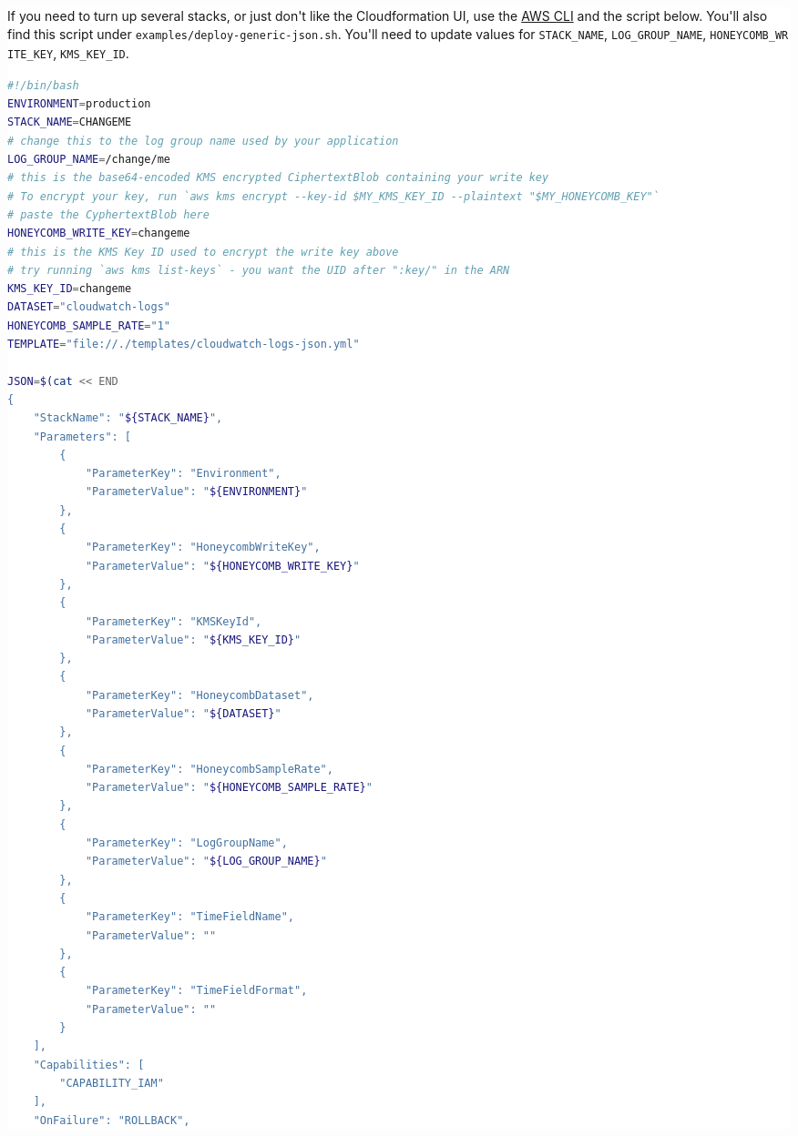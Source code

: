 If you need to turn up several stacks, or just don't like the Cloudformation UI, use the [AWS CLI](https://aws.amazon.com/cli/) and the script below. You'll also find this script under `examples/deploy-generic-json.sh`. You'll need to update values for `STACK_NAME`, `LOG_GROUP_NAME`, `HONEYCOMB_WRITE_KEY`, `KMS_KEY_ID`.

```bash
#!/bin/bash
ENVIRONMENT=production
STACK_NAME=CHANGEME
# change this to the log group name used by your application
LOG_GROUP_NAME=/change/me
# this is the base64-encoded KMS encrypted CiphertextBlob containing your write key
# To encrypt your key, run `aws kms encrypt --key-id $MY_KMS_KEY_ID --plaintext "$MY_HONEYCOMB_KEY"`
# paste the CyphertextBlob here
HONEYCOMB_WRITE_KEY=changeme
# this is the KMS Key ID used to encrypt the write key above
# try running `aws kms list-keys` - you want the UID after ":key/" in the ARN
KMS_KEY_ID=changeme
DATASET="cloudwatch-logs"
HONEYCOMB_SAMPLE_RATE="1"
TEMPLATE="file://./templates/cloudwatch-logs-json.yml"

JSON=$(cat << END
{
    "StackName": "${STACK_NAME}",
    "Parameters": [
        {
            "ParameterKey": "Environment",
            "ParameterValue": "${ENVIRONMENT}"
        },
        {
            "ParameterKey": "HoneycombWriteKey",
            "ParameterValue": "${HONEYCOMB_WRITE_KEY}"
        },
        {
            "ParameterKey": "KMSKeyId",
            "ParameterValue": "${KMS_KEY_ID}"
        },
        {
            "ParameterKey": "HoneycombDataset",
            "ParameterValue": "${DATASET}"
        },
        {
            "ParameterKey": "HoneycombSampleRate",
            "ParameterValue": "${HONEYCOMB_SAMPLE_RATE}"
        },
        {
            "ParameterKey": "LogGroupName",
            "ParameterValue": "${LOG_GROUP_NAME}"
        },
        {
            "ParameterKey": "TimeFieldName",
            "ParameterValue": ""
        },
        {
            "ParameterKey": "TimeFieldFormat",
            "ParameterValue": ""
        }
    ],
    "Capabilities": [
        "CAPABILITY_IAM"
    ],
    "OnFailure": "ROLLBACK",
```